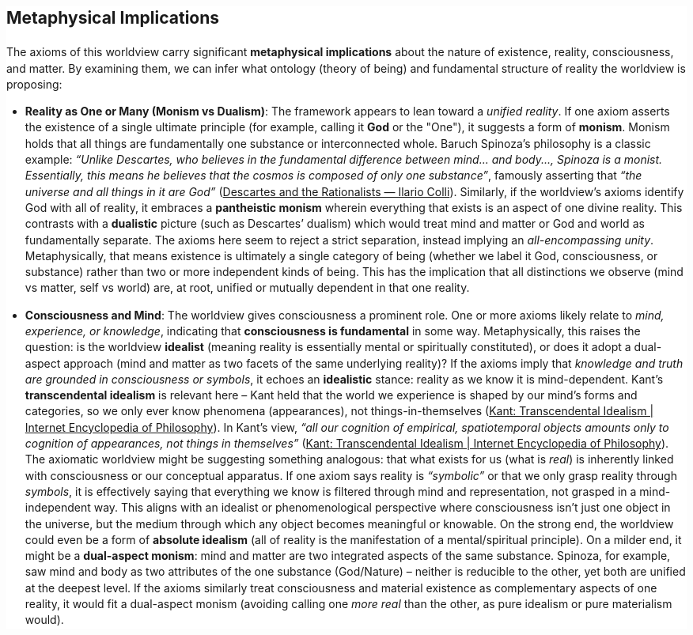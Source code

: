 ## Metaphysical Implications
The axioms of this worldview carry significant **metaphysical implications** about the nature of existence, reality, consciousness, and matter. By examining them, we can infer what ontology (theory of being) and fundamental structure of reality the worldview is proposing:

- **Reality as One or Many (Monism vs Dualism)**: The framework appears to lean toward a *unified reality*. If one axiom asserts the existence of a single ultimate principle (for example, calling it **God** or the "One"), it suggests a form of **monism**. Monism holds that all things are fundamentally one substance or interconnected whole. Baruch Spinoza’s philosophy is a classic example: *“Unlike Descartes, who believes in the fundamental difference between mind... and body..., Spinoza is a monist. Essentially, this means he believes that the cosmos is composed of only one substance”*, famously asserting that *“the universe and all things in it are God”* ([Descartes and the Rationalists — Ilario Colli](https://ilariocolli.com/articles/descartes-and-the-rationalists-kmdpn#:~:text=Leibniz%E2%80%99%2C%20which%20we%20shall%20examine,composed%20of%20only%20one%20substance)). Similarly, if the worldview’s axioms identify God with all of reality, it embraces a **pantheistic monism** wherein everything that exists is an aspect of one divine reality. This contrasts with a **dualistic** picture (such as Descartes’ dualism) which would treat mind and matter or God and world as fundamentally separate. The axioms here seem to reject a strict separation, instead implying an *all-encompassing unity*. Metaphysically, that means existence is ultimately a single category of being (whether we label it God, consciousness, or substance) rather than two or more independent kinds of being. This has the implication that all distinctions we observe (mind vs matter, self vs world) are, at root, unified or mutually dependent in that one reality.

- **Consciousness and Mind**: The worldview gives consciousness a prominent role. One or more axioms likely relate to *mind, experience, or knowledge*, indicating that **consciousness is fundamental** in some way. Metaphysically, this raises the question: is the worldview **idealist** (meaning reality is essentially mental or spiritually constituted), or does it adopt a dual-aspect approach (mind and matter as two facets of the same underlying reality)? If the axioms imply that *knowledge and truth are grounded in consciousness or symbols*, it echoes an **idealistic** stance: reality as we know it is mind-dependent. Kant’s **transcendental idealism** is relevant here – Kant held that the world we experience is shaped by our mind’s forms and categories, so we only ever know phenomena (appearances), not things-in-themselves ([Kant: Transcendental Idealism | Internet Encyclopedia of Philosophy](https://iep.utm.edu/kant-transcendental-idealism/#:~:text=encountered%20in%20sensible%20experience%3A%20these,appearances%2C%20not%20things%20in%20themselves)). In Kant’s view, *“all our cognition of empirical, spatiotemporal objects amounts only to cognition of appearances, not things in themselves”* ([Kant: Transcendental Idealism | Internet Encyclopedia of Philosophy](https://iep.utm.edu/kant-transcendental-idealism/#:~:text=encountered%20in%20sensible%20experience%3A%20these,appearances%2C%20not%20things%20in%20themselves)). The axiomatic worldview might be suggesting something analogous: that what exists for us (what is *real*) is inherently linked with consciousness or our conceptual apparatus. If one axiom says reality is *“symbolic”* or that we only grasp reality through *symbols*, it is effectively saying that everything we know is filtered through mind and representation, not grasped in a mind-independent way. This aligns with an idealist or phenomenological perspective where consciousness isn’t just one object in the universe, but the medium through which any object becomes meaningful or knowable. On the strong end, the worldview could even be a form of **absolute idealism** (all of reality is the manifestation of a mental/spiritual principle). On a milder end, it might be a **dual-aspect monism**: mind and matter are two integrated aspects of the same substance. Spinoza, for example, saw mind and body as two attributes of the one substance (God/Nature) – neither is reducible to the other, yet both are unified at the deepest level. If the axioms similarly treat consciousness and material existence as complementary aspects of one reality, it would fit a dual-aspect monism (avoiding calling one *more real* than the other, as pure idealism or pure materialism would).
